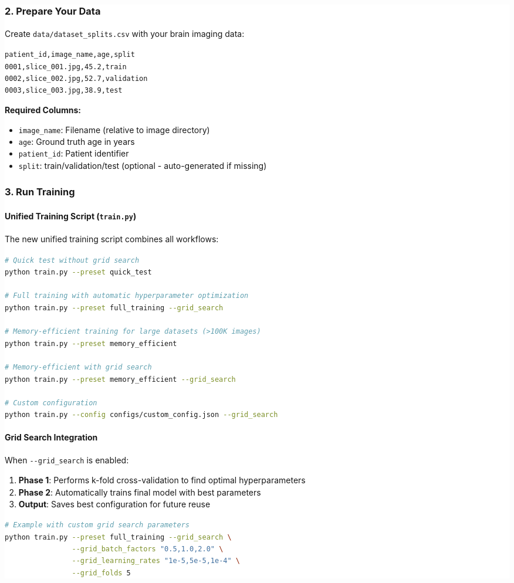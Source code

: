 ### 2. Prepare Your Data

Create `data/dataset_splits.csv` with your brain imaging data:

```csv
patient_id,image_name,age,split
0001,slice_001.jpg,45.2,train
0002,slice_002.jpg,52.7,validation
0003,slice_003.jpg,38.9,test
```

**Required Columns:**
- `image_name`: Filename (relative to image directory)
- `age`: Ground truth age in years
- `patient_id`: Patient identifier
- `split`: train/validation/test (optional - auto-generated if missing)

### 3. Run Training

#### Unified Training Script (`train.py`)

The new unified training script combines all workflows:

```bash
# Quick test without grid search
python train.py --preset quick_test

# Full training with automatic hyperparameter optimization
python train.py --preset full_training --grid_search

# Memory-efficient training for large datasets (>100K images)
python train.py --preset memory_efficient

# Memory-efficient with grid search
python train.py --preset memory_efficient --grid_search

# Custom configuration
python train.py --config configs/custom_config.json --grid_search
```

#### Grid Search Integration

When `--grid_search` is enabled:
1. **Phase 1**: Performs k-fold cross-validation to find optimal hyperparameters
2. **Phase 2**: Automatically trains final model with best parameters
3. **Output**: Saves best configuration for future reuse

```bash
# Example with custom grid search parameters
python train.py --preset full_training --grid_search \
                --grid_batch_factors "0.5,1.0,2.0" \
                --grid_learning_rates "1e-5,5e-5,1e-4" \
                --grid_folds 5
```
